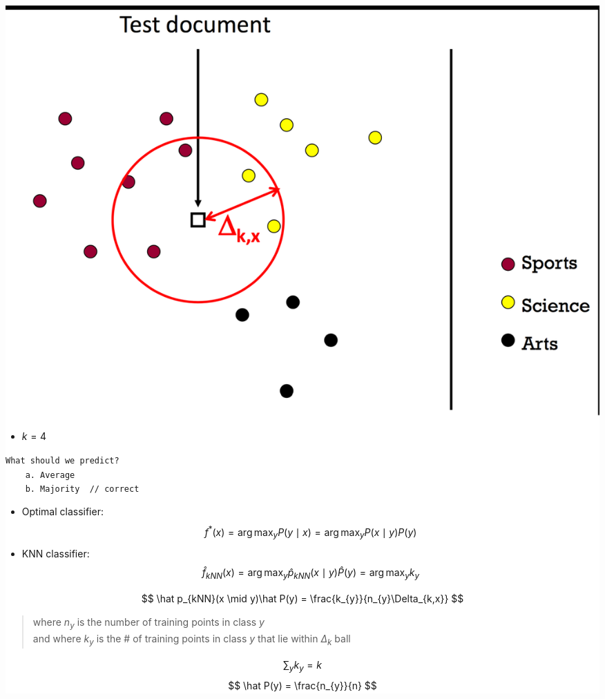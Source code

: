 ![2D plot with three classes of points: sports, science, and arts. An unclassified 'test document' is shown on the plot, along with the radius Delta_{k,x} around it; k=4. The 4 closest neighbors in the radius come from science and sports.](./pics/knnClassification_visual.png)
- $k = 4$
```
What should we predict?
    a. Average
    b. Majority  // correct
```

- Optimal classifier: $$ f^{*}(x) = \arg\max_{y}P(y \mid x) = \arg\max_{y}P(x \mid y)P(y) $$
- KNN classifier: $$ \hat{f}_{kNN}(x) = \arg\max_{y}\hat p_{kNN}(x \mid y)\hat P(y) = \arg\max_{y}k_{y} $$

$$ \hat p_{kNN}(x \mid y)\hat P(y) = \frac{k_{y}}{n_{y}\Delta_{k,x}} $$
> where $n_{y}$ is the number of training points in class $y$<br>
> and where $k_{y}$ is the # of training points in class $y$ that lie within $\Delta_{k}$ ball

$$ \sum_{y}k_{y} = k $$
$$ \hat P(y) = \frac{n_{y}}{n} $$
